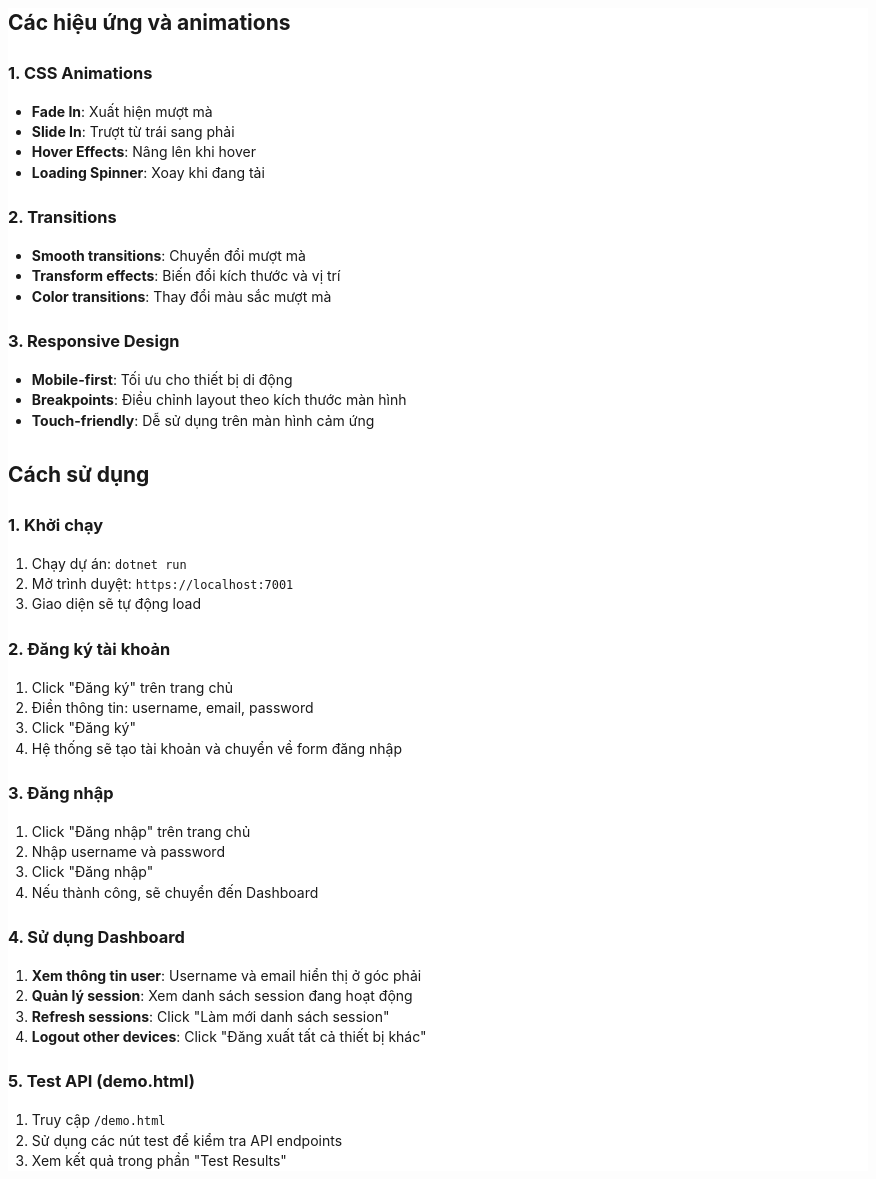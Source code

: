 ## Các hiệu ứng và animations

### 1. CSS Animations
- **Fade In**: Xuất hiện mượt mà
- **Slide In**: Trượt từ trái sang phải
- **Hover Effects**: Nâng lên khi hover
- **Loading Spinner**: Xoay khi đang tải

### 2. Transitions
- **Smooth transitions**: Chuyển đổi mượt mà
- **Transform effects**: Biến đổi kích thước và vị trí
- **Color transitions**: Thay đổi màu sắc mượt mà

### 3. Responsive Design
- **Mobile-first**: Tối ưu cho thiết bị di động
- **Breakpoints**: Điều chỉnh layout theo kích thước màn hình
- **Touch-friendly**: Dễ sử dụng trên màn hình cảm ứng

## Cách sử dụng

### 1. Khởi chạy
1. Chạy dự án: `dotnet run`
2. Mở trình duyệt: `https://localhost:7001`
3. Giao diện sẽ tự động load

### 2. Đăng ký tài khoản
1. Click "Đăng ký" trên trang chủ
2. Điền thông tin: username, email, password
3. Click "Đăng ký"
4. Hệ thống sẽ tạo tài khoản và chuyển về form đăng nhập

### 3. Đăng nhập
1. Click "Đăng nhập" trên trang chủ
2. Nhập username và password
3. Click "Đăng nhập"
4. Nếu thành công, sẽ chuyển đến Dashboard

### 4. Sử dụng Dashboard
1. **Xem thông tin user**: Username và email hiển thị ở góc phải
2. **Quản lý session**: Xem danh sách session đang hoạt động
3. **Refresh sessions**: Click "Làm mới danh sách session"
4. **Logout other devices**: Click "Đăng xuất tất cả thiết bị khác"

### 5. Test API (demo.html)
1. Truy cập `/demo.html`
2. Sử dụng các nút test để kiểm tra API endpoints
3. Xem kết quả trong phần "Test Results"
